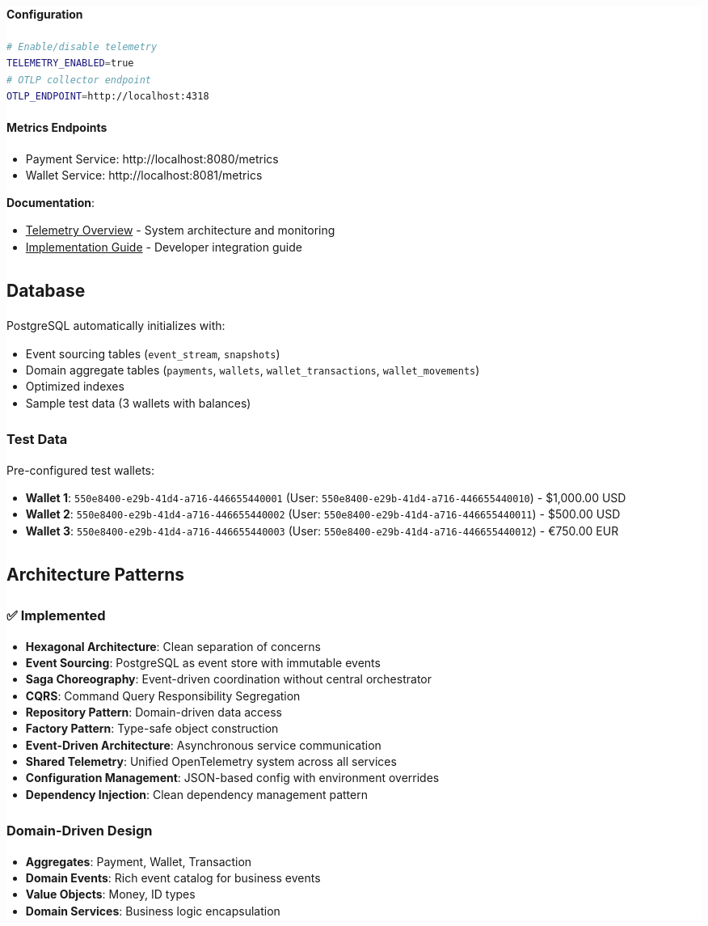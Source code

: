 #### Configuration
```bash
# Enable/disable telemetry
TELEMETRY_ENABLED=true
# OTLP collector endpoint
OTLP_ENDPOINT=http://localhost:4318
```

#### Metrics Endpoints
- Payment Service: http://localhost:8080/metrics
- Wallet Service: http://localhost:8081/metrics

**Documentation**:
- [Telemetry Overview](docs/telemetry-overview.md) - System architecture and monitoring
- [Implementation Guide](shared/telemetry/README.md) - Developer integration guide

## Database

PostgreSQL automatically initializes with:
- Event sourcing tables (`event_stream`, `snapshots`)
- Domain aggregate tables (`payments`, `wallets`, `wallet_transactions`, `wallet_movements`)
- Optimized indexes
- Sample test data (3 wallets with balances)

### Test Data

Pre-configured test wallets:
- **Wallet 1**: `550e8400-e29b-41d4-a716-446655440001` (User: `550e8400-e29b-41d4-a716-446655440010`) - $1,000.00 USD
- **Wallet 2**: `550e8400-e29b-41d4-a716-446655440002` (User: `550e8400-e29b-41d4-a716-446655440011`) - $500.00 USD
- **Wallet 3**: `550e8400-e29b-41d4-a716-446655440003` (User: `550e8400-e29b-41d4-a716-446655440012`) - €750.00 EUR

## Architecture Patterns

### ✅ Implemented
- **Hexagonal Architecture**: Clean separation of concerns
- **Event Sourcing**: PostgreSQL as event store with immutable events
- **Saga Choreography**: Event-driven coordination without central orchestrator
- **CQRS**: Command Query Responsibility Segregation
- **Repository Pattern**: Domain-driven data access
- **Factory Pattern**: Type-safe object construction
- **Event-Driven Architecture**: Asynchronous service communication
- **Shared Telemetry**: Unified OpenTelemetry system across all services
- **Configuration Management**: JSON-based config with environment overrides
- **Dependency Injection**: Clean dependency management pattern

### Domain-Driven Design
- **Aggregates**: Payment, Wallet, Transaction
- **Domain Events**: Rich event catalog for business events
- **Value Objects**: Money, ID types
- **Domain Services**: Business logic encapsulation
